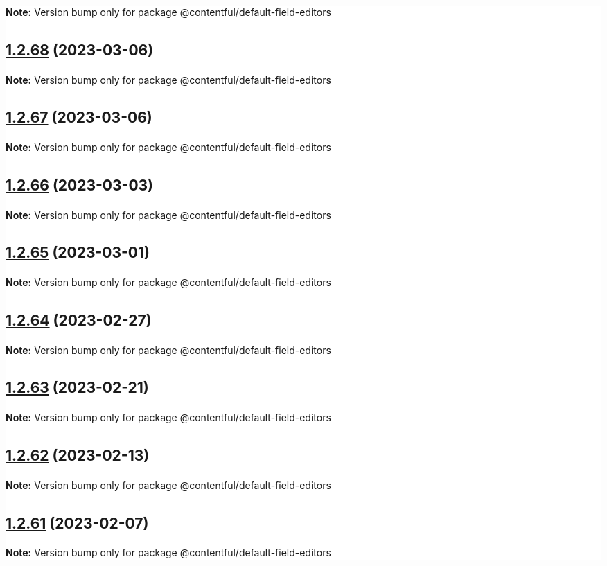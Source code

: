 **Note:** Version bump only for package @contentful/default-field-editors

## [1.2.68](https://github.com/contentful/field-editors/compare/@contentful/default-field-editors@1.2.67...@contentful/default-field-editors@1.2.68) (2023-03-06)

**Note:** Version bump only for package @contentful/default-field-editors

## [1.2.67](https://github.com/contentful/field-editors/compare/@contentful/default-field-editors@1.2.66...@contentful/default-field-editors@1.2.67) (2023-03-06)

**Note:** Version bump only for package @contentful/default-field-editors

## [1.2.66](https://github.com/contentful/field-editors/compare/@contentful/default-field-editors@1.2.65...@contentful/default-field-editors@1.2.66) (2023-03-03)

**Note:** Version bump only for package @contentful/default-field-editors

## [1.2.65](https://github.com/contentful/field-editors/compare/@contentful/default-field-editors@1.2.64...@contentful/default-field-editors@1.2.65) (2023-03-01)

**Note:** Version bump only for package @contentful/default-field-editors

## [1.2.64](https://github.com/contentful/field-editors/compare/@contentful/default-field-editors@1.2.63...@contentful/default-field-editors@1.2.64) (2023-02-27)

**Note:** Version bump only for package @contentful/default-field-editors

## [1.2.63](https://github.com/contentful/field-editors/compare/@contentful/default-field-editors@1.2.62...@contentful/default-field-editors@1.2.63) (2023-02-21)

**Note:** Version bump only for package @contentful/default-field-editors

## [1.2.62](https://github.com/contentful/field-editors/compare/@contentful/default-field-editors@1.2.61...@contentful/default-field-editors@1.2.62) (2023-02-13)

**Note:** Version bump only for package @contentful/default-field-editors

## [1.2.61](https://github.com/contentful/field-editors/compare/@contentful/default-field-editors@1.2.60...@contentful/default-field-editors@1.2.61) (2023-02-07)

**Note:** Version bump only for package @contentful/default-field-editors
